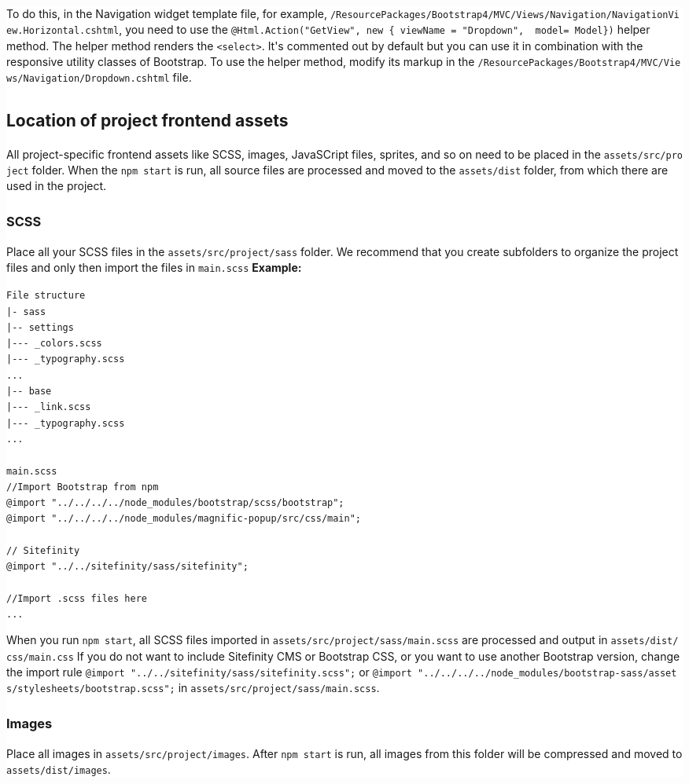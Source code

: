To do this, in the Navigation widget template file, for example, `/ResourcePackages/Bootstrap4/MVC/Views/Navigation/NavigationView.Horizontal.cshtml`, you need to use the `@Html.Action("GetView", new { viewName = "Dropdown",  model= Model})` helper method.
The helper method renders the `<select>`. It's commented out by default but you can use it in combination with the responsive utility classes of Bootstrap.
To use the helper method, modify its markup in the `/ResourcePackages/Bootstrap4/MVC/Views/Navigation/Dropdown.cshtml` file.

## Location of project frontend assets
All project-specific frontend assets like SCSS, images, JavaSCript files, sprites, and so on need to be placed in the `assets/src/project` folder. When the `npm start` is run, all source files are processed and moved to the `assets/dist` folder, from which there are used in the project.

### SCSS
Place all your SCSS files in the `assets/src/project/sass` folder. We recommend that you create subfolders to organize the project files and only then import the files in `main.scss`
**Example:**
```
File structure
|- sass
|-- settings
|--- _colors.scss
|--- _typography.scss
...
|-- base
|--- _link.scss
|--- _typography.scss
...

main.scss
//Import Bootstrap from npm
@import "../../../../node_modules/bootstrap/scss/bootstrap";
@import "../../../../node_modules/magnific-popup/src/css/main";

// Sitefinity
@import "../../sitefinity/sass/sitefinity";

//Import .scss files here
...
```
When you run `npm start`, all SCSS files imported in `assets/src/project/sass/main.scss` are processed and output in `assets/dist/css/main.css`
If you do not want to include Sitefinity CMS or Bootstrap CSS, or you want to use another Bootstrap version, change the import rule `@import "../../sitefinity/sass/sitefinity.scss";` or `@import "../../../../node_modules/bootstrap-sass/assets/stylesheets/bootstrap.scss";` in `assets/src/project/sass/main.scss`.
### Images
Place all images in `assets/src/project/images`. After `npm start` is run, all images from this folder will be compressed and moved to `assets/dist/images`.

